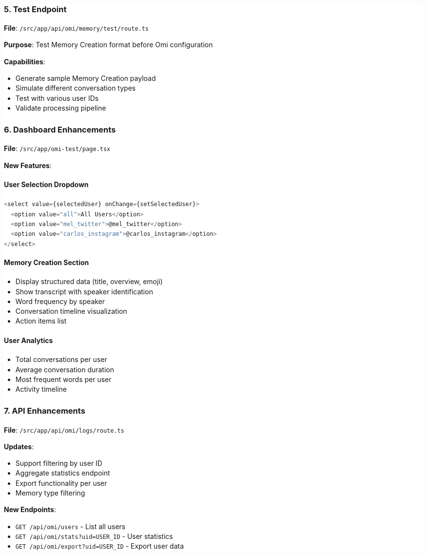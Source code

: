 ### 5. Test Endpoint

**File**: `/src/app/api/omi/memory/test/route.ts`

**Purpose**: Test Memory Creation format before Omi configuration

**Capabilities**:
- Generate sample Memory Creation payload
- Simulate different conversation types
- Test with various user IDs
- Validate processing pipeline

### 6. Dashboard Enhancements

**File**: `/src/app/omi-test/page.tsx`

**New Features**:

#### User Selection Dropdown
```typescript
<select value={selectedUser} onChange={setSelectedUser}>
  <option value="all">All Users</option>
  <option value="mel_twitter">@mel_twitter</option>
  <option value="carlos_instagram">@carlos_instagram</option>
</select>
```

#### Memory Creation Section
- Display structured data (title, overview, emoji)
- Show transcript with speaker identification
- Word frequency by speaker
- Conversation timeline visualization
- Action items list

#### User Analytics
- Total conversations per user
- Average conversation duration
- Most frequent words per user
- Activity timeline

### 7. API Enhancements

**File**: `/src/app/api/omi/logs/route.ts`

**Updates**:
- Support filtering by user ID
- Aggregate statistics endpoint
- Export functionality per user
- Memory type filtering

**New Endpoints**:
- `GET /api/omi/users` - List all users
- `GET /api/omi/stats?uid=USER_ID` - User statistics
- `GET /api/omi/export?uid=USER_ID` - Export user data
